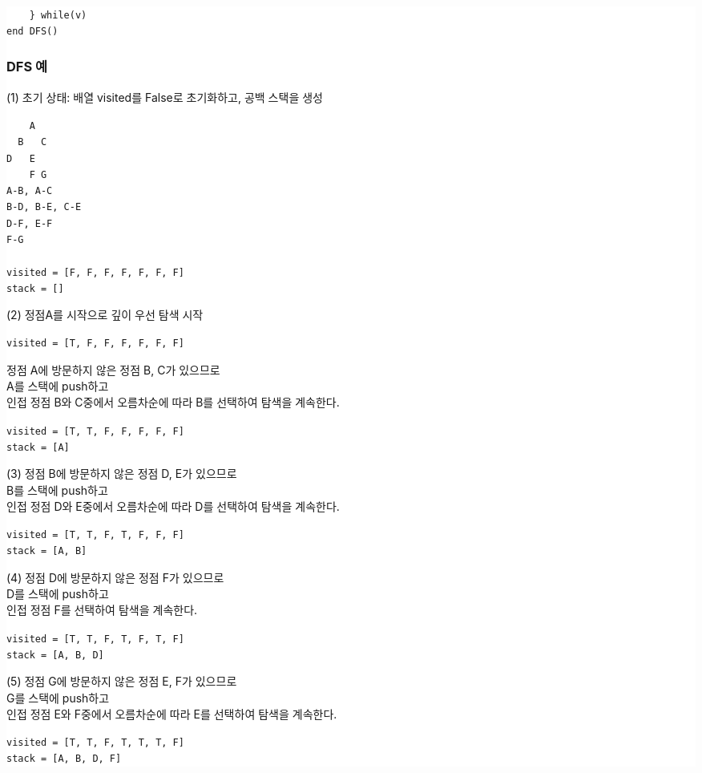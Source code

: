 ```
	} while(v)
end DFS()
```



### DFS 예

(1) 초기 상태: 배열 visited를 False로 초기화하고, 공백 스택을 생성

```
    A
  B   C
D   E
	F G
A-B, A-C
B-D, B-E, C-E
D-F, E-F
F-G

visited = [F, F, F, F, F, F, F]
stack = []
```



(2) 정점A를 시작으로 깊이 우선 탐색 시작

```
visited = [T, F, F, F, F, F, F]
```

정점 A에 방문하지 않은 정점 B, C가 있으므로<br>A를 스택에 push하고<br>인접 정점 B와 C중에서 오름차순에 따라 B를 선택하여 탐색을 계속한다.

```
visited = [T, T, F, F, F, F, F]
stack = [A]
```



(3) 정점 B에 방문하지 않은 정점 D, E가 있으므로<br>B를 스택에 push하고<br>인접 정점 D와 E중에서 오름차순에 따라 D를 선택하여 탐색을 계속한다.

```
visited = [T, T, F, T, F, F, F]
stack = [A, B]
```



(4) 정점 D에 방문하지 않은 정점 F가 있으므로<br>D를 스택에 push하고<br>인접 정점 F를 선택하여 탐색을 계속한다.

```
visited = [T, T, F, T, F, T, F]
stack = [A, B, D]
```



(5) 정점 G에 방문하지 않은 정점 E, F가 있으므로<br>G를 스택에 push하고<br>인접 정점 E와 F중에서 오름차순에 따라 E를 선택하여 탐색을 계속한다.

```
visited = [T, T, F, T, T, T, F]
stack = [A, B, D, F]
```
